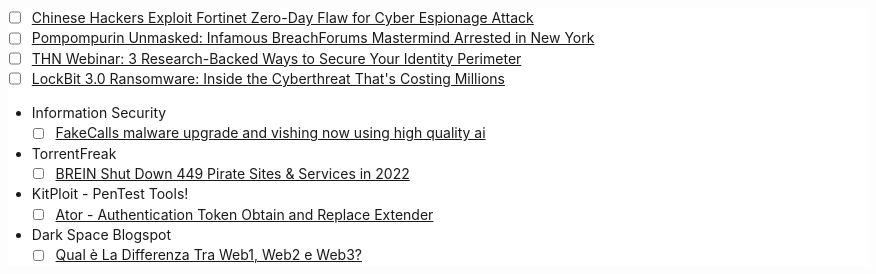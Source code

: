   - [ ] [Chinese Hackers Exploit Fortinet Zero-Day Flaw for Cyber Espionage Attack](https://thehackernews.com/2023/03/chinese-hackers-exploit-fortinet-zero.html)
  - [ ] [Pompompurin Unmasked: Infamous BreachForums Mastermind Arrested in New York](https://thehackernews.com/2023/03/pompompurin-unmasked-infamous.html)
  - [ ] [THN Webinar: 3 Research-Backed Ways to Secure Your Identity Perimeter](https://thehackernews.com/2023/03/thn-webinar-3-research-backed-ways-to.html)
  - [ ] [LockBit 3.0 Ransomware: Inside the Cyberthreat That's Costing Millions](https://thehackernews.com/2023/03/lockbit-30-ransomware-inside.html)
- Information Security
  - [ ] [FakeCalls malware upgrade and vishing now using high quality ai](https://www.reddit.com/r/Information_Security/comments/11um879/fakecalls_malware_upgrade_and_vishing_now_using/)
- TorrentFreak
  - [ ] [BREIN Shut Down 449 Pirate Sites & Services in 2022](https://torrentfreak.com/brein-shut-down-449-pirate-sites-services-in-2022-230318/)
- KitPloit - PenTest Tools!
  - [ ] [Ator - Authentication Token Obtain and Replace Extender](http://www.kitploit.com/2023/03/ator-authentication-token-obtain-and.html)
- Dark Space Blogspot
  - [ ] [Qual è La Differenza Tra Web1, Web2 e Web3?](http://darkwhite666.blogspot.com/2023/03/qual-e-la-differenza-tra-web1-web2-e.html)
